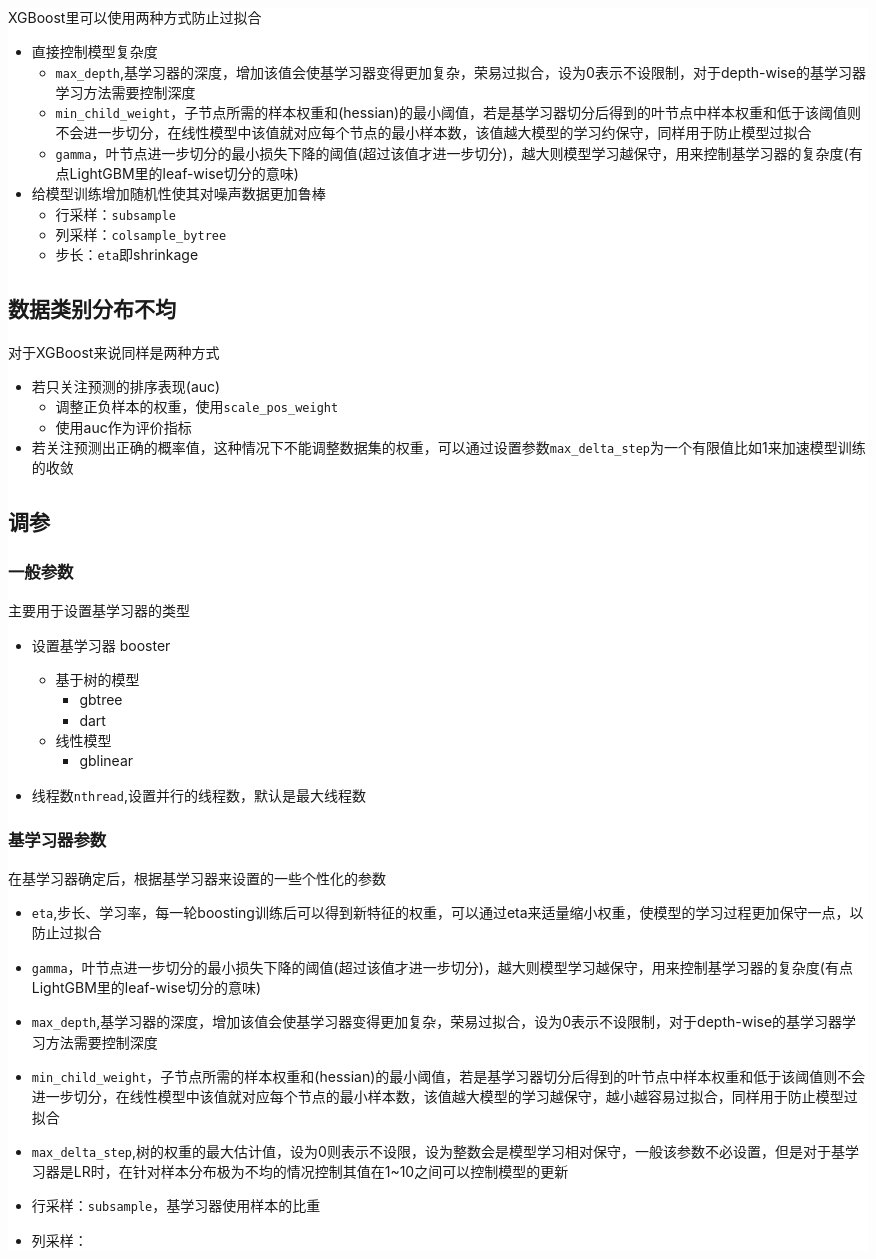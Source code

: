 XGBoost里可以使用两种方式防止过拟合

- 直接控制模型复杂度
  - `max_depth`,基学习器的深度，增加该值会使基学习器变得更加复杂，荣易过拟合，设为0表示不设限制，对于depth-wise的基学习器学习方法需要控制深度
  - `min_child_weight`，子节点所需的样本权重和(hessian)的最小阈值，若是基学习器切分后得到的叶节点中样本权重和低于该阈值则不会进一步切分，在线性模型中该值就对应每个节点的最小样本数，该值越大模型的学习约保守，同样用于防止模型过拟合
  - `gamma`，叶节点进一步切分的最小损失下降的阈值(超过该值才进一步切分)，越大则模型学习越保守，用来控制基学习器的复杂度(有点LightGBM里的leaf-wise切分的意味)
- 给模型训练增加随机性使其对噪声数据更加鲁棒
  - 行采样：`subsample`
  - 列采样：`colsample_bytree`
  - 步长：`eta`即shrinkage

## 数据类别分布不均

对于XGBoost来说同样是两种方式

- 若只关注预测的排序表现(auc)
  - 调整正负样本的权重，使用`scale_pos_weight`
  - 使用auc作为评价指标
- 若关注预测出正确的概率值，这种情况下不能调整数据集的权重，可以通过设置参数`max_delta_step`为一个有限值比如1来加速模型训练的收敛

## 调参

### 一般参数

主要用于设置基学习器的类型

- 设置基学习器 booster

  - 基于树的模型
    - gbtree
    - dart
  - 线性模型
    - gblinear

- 线程数`nthread`,设置并行的线程数，默认是最大线程数

### 基学习器参数

在基学习器确定后，根据基学习器来设置的一些个性化的参数

- `eta`,步长、学习率，每一轮boosting训练后可以得到新特征的权重，可以通过eta来适量缩小权重，使模型的学习过程更加保守一点，以防止过拟合

- `gamma`，叶节点进一步切分的最小损失下降的阈值(超过该值才进一步切分)，越大则模型学习越保守，用来控制基学习器的复杂度(有点LightGBM里的leaf-wise切分的意味)

- `max_depth`,基学习器的深度，增加该值会使基学习器变得更加复杂，荣易过拟合，设为0表示不设限制，对于depth-wise的基学习器学习方法需要控制深度

- `min_child_weight`，子节点所需的样本权重和(hessian)的最小阈值，若是基学习器切分后得到的叶节点中样本权重和低于该阈值则不会进一步切分，在线性模型中该值就对应每个节点的最小样本数，该值越大模型的学习越保守，越小越容易过拟合，同样用于防止模型过拟合

- `max_delta_step`,树的权重的最大估计值，设为0则表示不设限，设为整数会是模型学习相对保守，一般该参数不必设置，但是对于基学习器是LR时，在针对样本分布极为不均的情况控制其值在1~10之间可以控制模型的更新

- 行采样：`subsample`，基学习器使用样本的比重

- 列采样：
